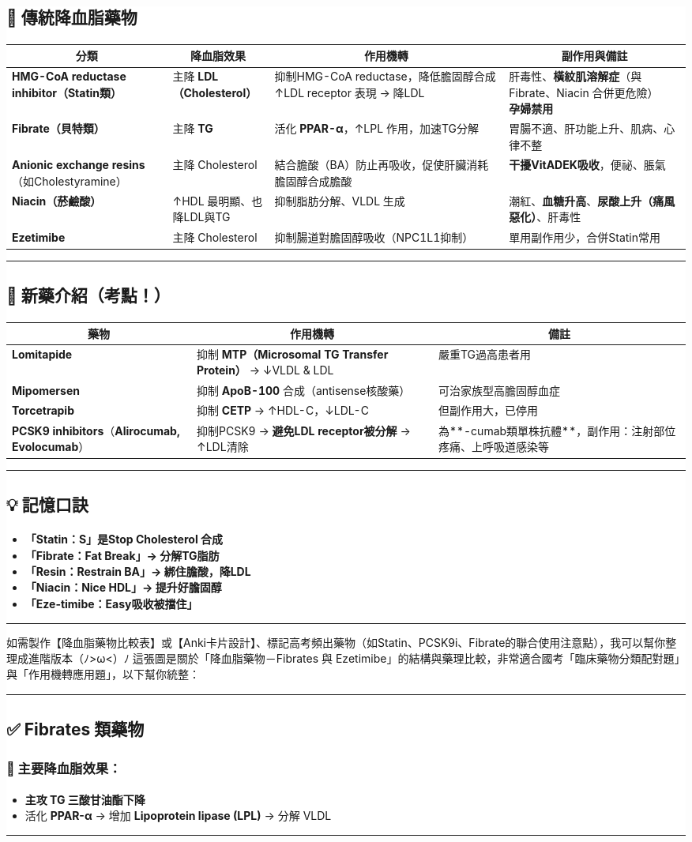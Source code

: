 
## 🔹 傳統降血脂藥物

| **分類**                                       | **降血脂效果**               | **作用機轉**                                            | **副作用與備註**                                         |
| -------------------------------------------- | ----------------------- | --------------------------------------------------- | -------------------------------------------------- |
| **HMG-CoA reductase inhibitor（Statin類）**     | 主降 **LDL（Cholesterol）** | 抑制HMG-CoA reductase，降低膽固醇合成 ↑LDL receptor 表現 → 降LDL | 肝毒性、**橫紋肌溶解症**（與 Fibrate、Niacin 合併更危險）<br>**孕婦禁用** |
| **Fibrate（貝特類）**                             | 主降 **TG**               | 活化 **PPAR-α**，↑LPL 作用，加速TG分解                        | 胃腸不適、肝功能上升、肌病、心律不整                                 |
| **Anionic exchange resins**（如Cholestyramine） | 主降 Cholesterol          | 結合膽酸（BA）防止再吸收，促使肝臟消耗膽固醇合成膽酸                         | **干擾VitADEK吸收**，便祕、脹氣                              |
| **Niacin（菸鹼酸）**                              | ↑HDL 最明顯、也降LDL與TG       | 抑制脂肪分解、VLDL 生成                                      | 潮紅、**血糖升高**、**尿酸上升（痛風惡化）**、肝毒性                     |
| **Ezetimibe**                                | 主降 Cholesterol          | 抑制腸道對膽固醇吸收（NPC1L1抑制）                                | 單用副作用少，合併Statin常用                                  |

---

## 🔸 新藥介紹（考點！）

| 藥物                                               | 作用機轉                                                     | 備註                                      |
| ------------------------------------------------ | -------------------------------------------------------- | --------------------------------------- |
| **Lomitapide**                                   | 抑制 **MTP（Microsomal TG Transfer Protein）** → ↓VLDL & LDL | 嚴重TG過高患者用                               |
| **Mipomersen**                                   | 抑制 **ApoB-100** 合成（antisense核酸藥）                         | 可治家族型高膽固醇血症                             |
| **Torcetrapib**                                  | 抑制 **CETP** → ↑HDL-C，↓LDL-C                              | 但副作用大，已停用                               |
| **PCSK9 inhibitors**（**Alirocumab, Evolocumab**） | 抑制PCSK9 → **避免LDL receptor被分解** → ↑LDL清除                 | 為\*\*-cumab類單株抗體\*\*，副作用：注射部位疼痛、上呼吸道感染等 |

---

## 💡 記憶口訣

* **「Statin：S」是Stop Cholesterol 合成**
* **「Fibrate：Fat Break」→ 分解TG脂肪**
* **「Resin：Restrain BA」→ 綁住膽酸，降LDL**
* **「Niacin：Nice HDL」→ 提升好膽固醇**
* **「Eze-timibe：Easy吸收被擋住」**

---

如需製作【降血脂藥物比較表】或【Anki卡片設計】、標記高考頻出藥物（如Statin、PCSK9i、Fibrate的聯合使用注意點），我可以幫你整理成進階版本（ﾉ>ω<）ﾉ
這張圖是關於「降血脂藥物－Fibrates 與 Ezetimibe」的結構與藥理比較，非常適合國考「臨床藥物分類配對題」與「作用機轉應用題」，以下幫你統整：

---

## ✅ **Fibrates 類藥物**

### 🎯 主要降血脂效果：

* **主攻 TG 三酸甘油酯下降**
* 活化 **PPAR-α** → 增加 **Lipoprotein lipase (LPL)** → 分解 VLDL

---